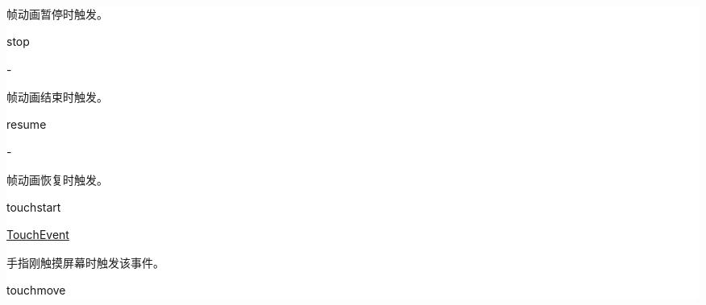 <td class="cellrowborder" valign="top" width="45.5945594559456%" headers="mcps1.1.4.1.3 "><p id="zh-cn_topic_0000001058830740_p26027715112"><a name="zh-cn_topic_0000001058830740_p26027715112"></a><a name="zh-cn_topic_0000001058830740_p26027715112"></a>帧动画暂停时触发。</p>
</td>
</tr>
<tr id="zh-cn_topic_0000001058830740_row151519594509"><td class="cellrowborder" valign="top" width="24.852485248524854%" headers="mcps1.1.4.1.1 "><p id="zh-cn_topic_0000001058830740_p86027735118"><a name="zh-cn_topic_0000001058830740_p86027735118"></a><a name="zh-cn_topic_0000001058830740_p86027735118"></a>stop</p>
</td>
<td class="cellrowborder" valign="top" width="29.552955295529554%" headers="mcps1.1.4.1.2 "><p id="zh-cn_topic_0000001058830740_p196024715513"><a name="zh-cn_topic_0000001058830740_p196024715513"></a><a name="zh-cn_topic_0000001058830740_p196024715513"></a>-</p>
</td>
<td class="cellrowborder" valign="top" width="45.5945594559456%" headers="mcps1.1.4.1.3 "><p id="zh-cn_topic_0000001058830740_p760216735110"><a name="zh-cn_topic_0000001058830740_p760216735110"></a><a name="zh-cn_topic_0000001058830740_p760216735110"></a>帧动画结束时触发。</p>
</td>
</tr>
<tr id="zh-cn_topic_0000001058830740_row189025517507"><td class="cellrowborder" valign="top" width="24.852485248524854%" headers="mcps1.1.4.1.1 "><p id="zh-cn_topic_0000001058830740_p4602147175120"><a name="zh-cn_topic_0000001058830740_p4602147175120"></a><a name="zh-cn_topic_0000001058830740_p4602147175120"></a>resume</p>
</td>
<td class="cellrowborder" valign="top" width="29.552955295529554%" headers="mcps1.1.4.1.2 "><p id="zh-cn_topic_0000001058830740_p12602137155110"><a name="zh-cn_topic_0000001058830740_p12602137155110"></a><a name="zh-cn_topic_0000001058830740_p12602137155110"></a>-</p>
</td>
<td class="cellrowborder" valign="top" width="45.5945594559456%" headers="mcps1.1.4.1.3 "><p id="zh-cn_topic_0000001058830740_p160267105114"><a name="zh-cn_topic_0000001058830740_p160267105114"></a><a name="zh-cn_topic_0000001058830740_p160267105114"></a>帧动画恢复时触发。</p>
</td>
</tr>
<tr id="zh-cn_topic_0000001058830740_row336512569516"><td class="cellrowborder" valign="top" width="24.852485248524854%" headers="mcps1.1.4.1.1 "><p id="zh-cn_topic_0000001058830740_zh-cn_topic_0000001058460527_a58fb4b1d870f466e955cf5ea879c4d4a"><a name="zh-cn_topic_0000001058830740_zh-cn_topic_0000001058460527_a58fb4b1d870f466e955cf5ea879c4d4a"></a><a name="zh-cn_topic_0000001058830740_zh-cn_topic_0000001058460527_a58fb4b1d870f466e955cf5ea879c4d4a"></a>touchstart</p>
</td>
<td class="cellrowborder" valign="top" width="29.552955295529554%" headers="mcps1.1.4.1.2 "><p id="zh-cn_topic_0000001058830740_zh-cn_topic_0000001058460527_abefebd99301b4bdebb798d1b9df24d8d"><a name="zh-cn_topic_0000001058830740_zh-cn_topic_0000001058460527_abefebd99301b4bdebb798d1b9df24d8d"></a><a name="zh-cn_topic_0000001058830740_zh-cn_topic_0000001058460527_abefebd99301b4bdebb798d1b9df24d8d"></a><a href="通用事件.md#zh-cn_topic_0000001058460527_tdb541af4e4db41d7a92e9b6e3c93f606">TouchEvent</a></p>
</td>
<td class="cellrowborder" valign="top" width="45.5945594559456%" headers="mcps1.1.4.1.3 "><p id="zh-cn_topic_0000001058830740_zh-cn_topic_0000001058460527_afa4290e2620f4f5fbdcb74dcae84e536"><a name="zh-cn_topic_0000001058830740_zh-cn_topic_0000001058460527_afa4290e2620f4f5fbdcb74dcae84e536"></a><a name="zh-cn_topic_0000001058830740_zh-cn_topic_0000001058460527_afa4290e2620f4f5fbdcb74dcae84e536"></a>手指刚触摸屏幕时触发该事件。</p>
</td>
</tr>
<tr id="zh-cn_topic_0000001058830740_row1236519563517"><td class="cellrowborder" valign="top" width="24.852485248524854%" headers="mcps1.1.4.1.1 "><p id="zh-cn_topic_0000001058830740_zh-cn_topic_0000001058460527_a23e0317cfee94650be4dcd2280c3e94e"><a name="zh-cn_topic_0000001058830740_zh-cn_topic_0000001058460527_a23e0317cfee94650be4dcd2280c3e94e"></a><a name="zh-cn_topic_0000001058830740_zh-cn_topic_0000001058460527_a23e0317cfee94650be4dcd2280c3e94e"></a>touchmove</p>
</td>